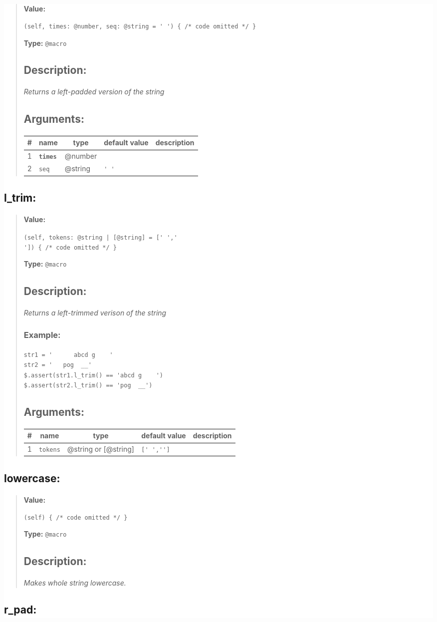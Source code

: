 > **Value:** 
>```spwn
>(self, times: @number, seq: @string = ' ') { /* code omitted */ }
>``` 
>**Type:** `@macro` 
>## Description: 
> _Returns a left-padded version of the string_
>## Arguments:
>
>| # | name | type | default value | description |
>| - | ---- | ---- | ------------- | ----------- |
>| 1 | **`times`** | @number | | |
>| 2 | `seq` | @string | `' '` | |
>

## **l\_trim**:

> **Value:** 
>```spwn
>(self, tokens: @string | [@string] = [' ','
>']) { /* code omitted */ }
>``` 
>**Type:** `@macro` 
>## Description: 
> _Returns a left-trimmed verison of the string_
>### Example: 
>```spwn
> str1 = '      abcd g    '
>str2 = '   pog  __'
>$.assert(str1.l_trim() == 'abcd g    ')
>$.assert(str2.l_trim() == 'pog  __')
>```
>## Arguments:
>
>| # | name | type | default value | description |
>| - | ---- | ---- | ------------- | ----------- |
>| 1 | `tokens` | @string or [@string] | `[' ','']` | |
>

## **lowercase**:

> **Value:** 
>```spwn
>(self) { /* code omitted */ }
>``` 
>**Type:** `@macro` 
>## Description: 
> _Makes whole string lowercase._
>

## **r\_pad**:

